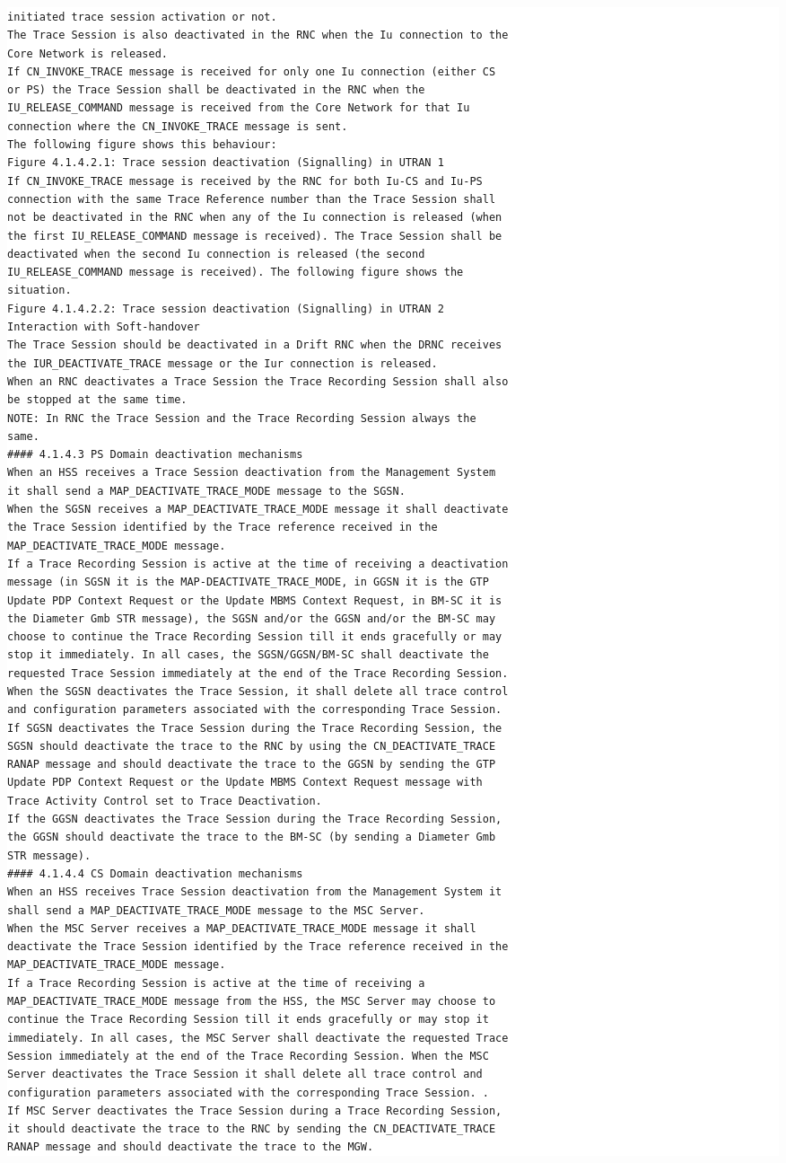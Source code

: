 ```{=html}
initiated trace session activation or not.
The Trace Session is also deactivated in the RNC when the Iu connection to the
Core Network is released.
If CN_INVOKE_TRACE message is received for only one Iu connection (either CS
or PS) the Trace Session shall be deactivated in the RNC when the
IU_RELEASE_COMMAND message is received from the Core Network for that Iu
connection where the CN_INVOKE_TRACE message is sent.
The following figure shows this behaviour:
Figure 4.1.4.2.1: Trace session deactivation (Signalling) in UTRAN 1
If CN_INVOKE_TRACE message is received by the RNC for both Iu-CS and Iu-PS
connection with the same Trace Reference number than the Trace Session shall
not be deactivated in the RNC when any of the Iu connection is released (when
the first IU_RELEASE_COMMAND message is received). The Trace Session shall be
deactivated when the second Iu connection is released (the second
IU_RELEASE_COMMAND message is received). The following figure shows the
situation.
Figure 4.1.4.2.2: Trace session deactivation (Signalling) in UTRAN 2
Interaction with Soft-handover
The Trace Session should be deactivated in a Drift RNC when the DRNC receives
the IUR_DEACTIVATE_TRACE message or the Iur connection is released.
When an RNC deactivates a Trace Session the Trace Recording Session shall also
be stopped at the same time.
NOTE: In RNC the Trace Session and the Trace Recording Session always the
same.
#### 4.1.4.3 PS Domain deactivation mechanisms
When an HSS receives a Trace Session deactivation from the Management System
it shall send a MAP_DEACTIVATE_TRACE_MODE message to the SGSN.
When the SGSN receives a MAP_DEACTIVATE_TRACE_MODE message it shall deactivate
the Trace Session identified by the Trace reference received in the
MAP_DEACTIVATE_TRACE_MODE message.
If a Trace Recording Session is active at the time of receiving a deactivation
message (in SGSN it is the MAP-DEACTIVATE_TRACE_MODE, in GGSN it is the GTP
Update PDP Context Request or the Update MBMS Context Request, in BM-SC it is
the Diameter Gmb STR message), the SGSN and/or the GGSN and/or the BM-SC may
choose to continue the Trace Recording Session till it ends gracefully or may
stop it immediately. In all cases, the SGSN/GGSN/BM-SC shall deactivate the
requested Trace Session immediately at the end of the Trace Recording Session.
When the SGSN deactivates the Trace Session, it shall delete all trace control
and configuration parameters associated with the corresponding Trace Session.
If SGSN deactivates the Trace Session during the Trace Recording Session, the
SGSN should deactivate the trace to the RNC by using the CN_DEACTIVATE_TRACE
RANAP message and should deactivate the trace to the GGSN by sending the GTP
Update PDP Context Request or the Update MBMS Context Request message with
Trace Activity Control set to Trace Deactivation.
If the GGSN deactivates the Trace Session during the Trace Recording Session,
the GGSN should deactivate the trace to the BM-SC (by sending a Diameter Gmb
STR message).
#### 4.1.4.4 CS Domain deactivation mechanisms
When an HSS receives Trace Session deactivation from the Management System it
shall send a MAP_DEACTIVATE_TRACE_MODE message to the MSC Server.
When the MSC Server receives a MAP_DEACTIVATE_TRACE_MODE message it shall
deactivate the Trace Session identified by the Trace reference received in the
MAP_DEACTIVATE_TRACE_MODE message.
If a Trace Recording Session is active at the time of receiving a
MAP_DEACTIVATE_TRACE_MODE message from the HSS, the MSC Server may choose to
continue the Trace Recording Session till it ends gracefully or may stop it
immediately. In all cases, the MSC Server shall deactivate the requested Trace
Session immediately at the end of the Trace Recording Session. When the MSC
Server deactivates the Trace Session it shall delete all trace control and
configuration parameters associated with the corresponding Trace Session. .
If MSC Server deactivates the Trace Session during a Trace Recording Session,
it should deactivate the trace to the RNC by sending the CN_DEACTIVATE_TRACE
RANAP message and should deactivate the trace to the MGW.
```